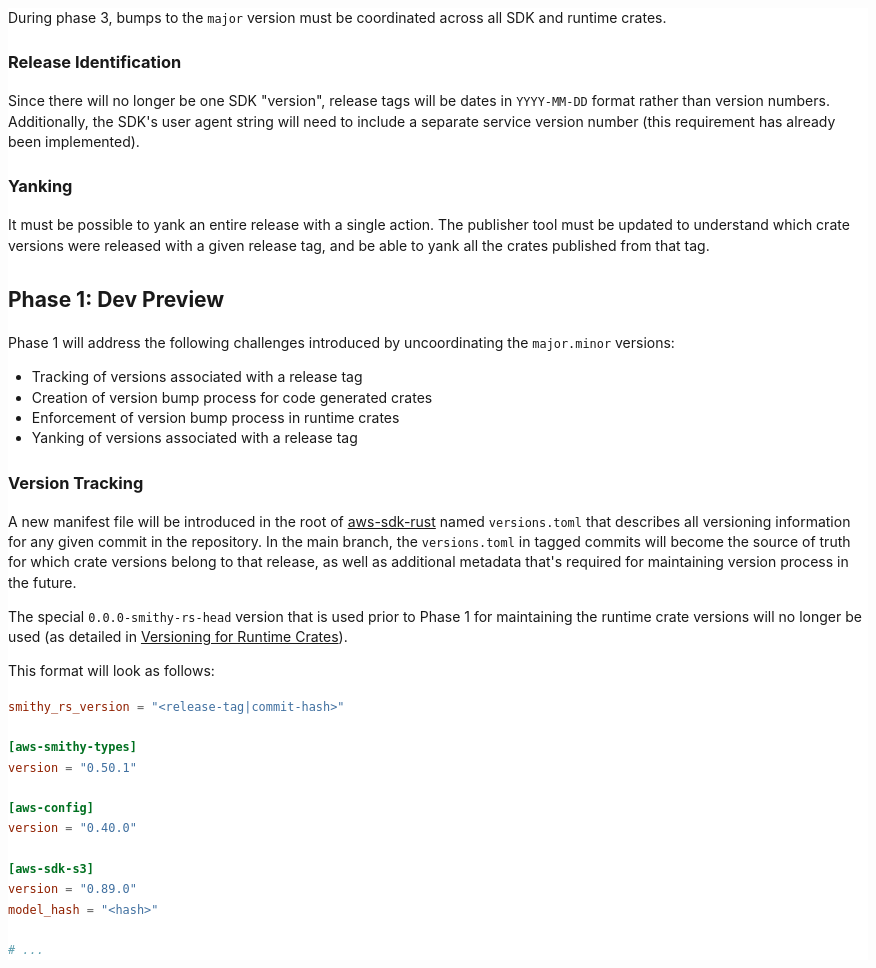 During phase 3, bumps to the `major` version must be coordinated across all SDK and runtime crates.

### Release Identification

Since there will no longer be one SDK "version", release tags will be dates in `YYYY-MM-DD` format
rather than version numbers. Additionally, the SDK's user agent string will need to include a separate
service version number (this requirement has already been implemented).

### Yanking

It must be possible to yank an entire release with a single action. The publisher tool must
be updated to understand which crate versions were released with a given release tag, and be able to
yank all the crates published from that tag.

Phase 1: Dev Preview
--------------------

Phase 1 will address the following challenges introduced by uncoordinating the `major.minor` versions:
- Tracking of versions associated with a release tag
- Creation of version bump process for code generated crates
- Enforcement of version bump process in runtime crates
- Yanking of versions associated with a release tag

### Version Tracking

A new manifest file will be introduced in the root of [aws-sdk-rust] named `versions.toml` that describes
all versioning information for any given commit in the repository. In the main branch, the `versions.toml`
in tagged commits will become the source of truth for which crate versions belong to that release, as well
as additional metadata that's required for maintaining version process in the future.

The special `0.0.0-smithy-rs-head` version that is used prior to Phase 1 for maintaining the runtime crate
versions will no longer be used (as detailed in [Versioning for Runtime Crates](#versioning-for-runtime-crates)).

This format will look as follows:
```toml
smithy_rs_version = "<release-tag|commit-hash>"

[aws-smithy-types]
version = "0.50.1"

[aws-config]
version = "0.40.0"

[aws-sdk-s3]
version = "0.89.0"
model_hash = "<hash>"

# ...
```


[aws-sdk-rust]: https://github.com/awslabs/aws-sdk-rust
[rust-semverver]: https://github.com/rust-lang/rust-semverver
[semver]: https://semver.org/
[smithy-rs]: https://github.com/smithy-lang/smithy-rs